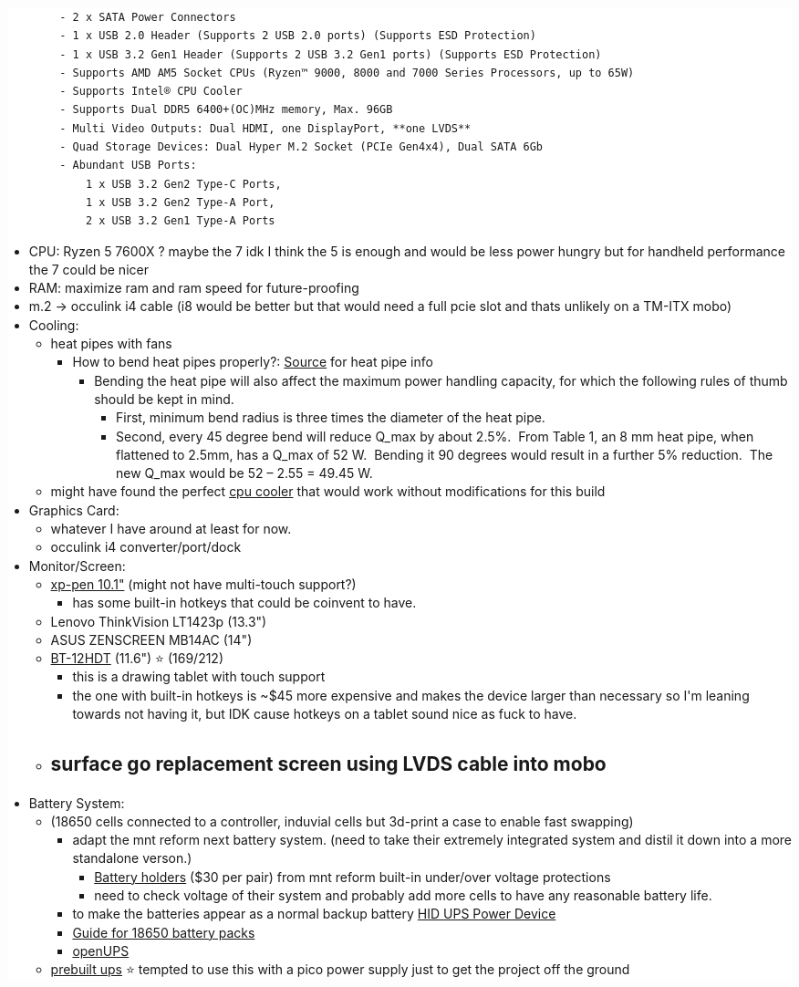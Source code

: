 			- 2 x SATA Power Connectors  
			- 1 x USB 2.0 Header (Supports 2 USB 2.0 ports) (Supports ESD Protection)  
			- 1 x USB 3.2 Gen1 Header (Supports 2 USB 3.2 Gen1 ports) (Supports ESD Protection)
			- Supports AMD AM5 Socket CPUs (Ryzen™ 9000, 8000 and 7000 Series Processors, up to 65W)
			- Supports Intel® CPU Cooler
			- Supports Dual DDR5 6400+(OC)MHz memory, Max. 96GB
			- Multi Video Outputs: Dual HDMI, one DisplayPort, **one LVDS**
			- Quad Storage Devices: Dual Hyper M.2 Socket (PCIe Gen4x4), Dual SATA 6Gb
			- Abundant USB Ports:  
			    1 x USB 3.2 Gen2 Type-C Ports,  
			    1 x USB 3.2 Gen2 Type-A Port,  
			    2 x USB 3.2 Gen1 Type-A Ports
- CPU: Ryzen 5 7600X ? maybe the 7 idk I think the 5 is enough and would be less power hungry but for handheld performance the 7 could be nicer
- RAM: maximize ram and ram speed for future-proofing
- m.2 -> occulink i4 cable (i8 would be better but that would need a full pcie slot and thats unlikely on a TM-ITX mobo)
- Cooling: 
	- heat pipes with fans 
		- How to bend heat pipes properly?: [Source](https://celsiainc.com/heat-sink-blog/heat-pipe-design-guide/?utm_source=LinkedIn&utm_medium=Microblog+Link&utm_campaign=Bending+Heat+Pipes) for heat pipe info
			- Bending the heat pipe will also affect the maximum power handling capacity, for which the following rules of thumb should be kept in mind.
				- First, minimum bend radius is three times the diameter of the heat pipe.
				- Second, every 45 degree bend will reduce Q_max by about 2.5%.  From Table 1, an 8 mm heat pipe, when flattened to 2.5mm, has a Q_max of 52 W.  Bending it 90 degrees would result in a further 5% reduction.  The new Q_max would be 52 – 2.55 = 49.45 W.
	- might have found the perfect [cpu cooler](https://www.ebay.com/itm/334085185276?mkcid=16&mkevt=1&mkrid=711-127632-2357-0&ssspo=gRe709TGSki&sssrc=4429486&ssuid=nsrn4h6ctkw&var=&widget_ver=artemis&media=COPY) that would work without modifications for this build
- Graphics Card: 
	- whatever I have around at least for now.
	- occulink i4 converter/port/dock  
- Monitor/Screen:
	- [xp-pen 10.1"](https://www.xp-pen.com/store/buy/artist-10-2nd-gen.html) (might not have multi-touch support?)
		- has some built-in hotkeys that could be coinvent to have.
	- Lenovo ThinkVision LT1423p (13.3")
	- ASUS ZENSCREEN MB14AC (14")
	- [BT-12HDT](https://www.aliexpress.com/i/3256805875327431.html?gatewayAdapt=4itemAdapt) (11.6")  ⭐ ($169/$212) 
		- this is a drawing tablet with touch support
		- the one with built-in hotkeys is ~$45 more expensive and makes the device larger than necessary so I'm leaning towards not having it, but IDK cause hotkeys on a tablet sound nice as fuck to have.
	- surface go replacement screen using LVDS cable into mobo
		- 
- Battery System: 
	- (18650 cells connected to a controller, induvial cells but 3d-print a case to enable fast swapping) 
		- adapt the mnt reform next battery system. (need to take their extremely integrated system and distil it down into a more standalone verson.)
			- [Battery holders](https://shop.mntre.com/products/protected-battery-board) ($30 per pair) from mnt reform built-in under/over voltage protections
			- need to check voltage of their system and probably add more cells to have any reasonable battery life. 
		- to make the batteries appear as a normal backup battery [HID UPS Power Device](https://github.com/abratchik/HIDPowerDevice) 
		- [Guide for 18650 battery packs](https://hackaday.com/2019/06/12/an-exhaustive-guide-to-building-18650-packs/) 
		- [openUPS](https://www.mini-box.com/OpenUPS?sc=8&category=1264) 
	- [prebuilt ups](https://www.aliexpress.us/item/3256805086466053.html?gatewayAdapt=glo2usa4itemAdapt) ⭐ tempted to use this with a pico power supply just to get the project off the ground